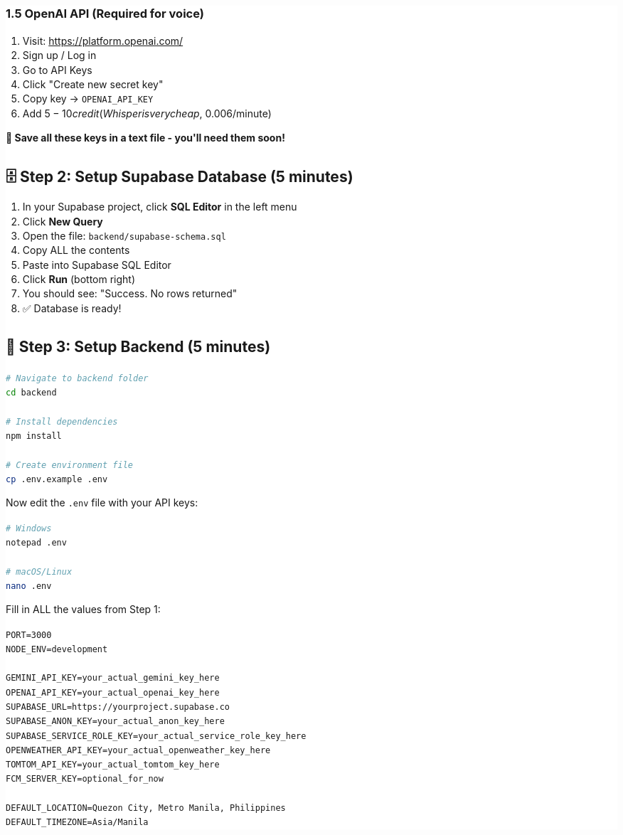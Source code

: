 ### 1.5 OpenAI API (Required for voice)
1. Visit: https://platform.openai.com/
2. Sign up / Log in
3. Go to API Keys
4. Click "Create new secret key"
5. Copy key → `OPENAI_API_KEY`
6. Add $5-10 credit (Whisper is very cheap, ~$0.006/minute)

**💾 Save all these keys in a text file - you'll need them soon!**

## 🗄️ Step 2: Setup Supabase Database (5 minutes)

1. In your Supabase project, click **SQL Editor** in the left menu
2. Click **New Query**
3. Open the file: `backend/supabase-schema.sql`
4. Copy ALL the contents
5. Paste into Supabase SQL Editor
6. Click **Run** (bottom right)
7. You should see: "Success. No rows returned"
8. ✅ Database is ready!

## 🔧 Step 3: Setup Backend (5 minutes)

```bash
# Navigate to backend folder
cd backend

# Install dependencies
npm install

# Create environment file
cp .env.example .env
```

Now edit the `.env` file with your API keys:

```bash
# Windows
notepad .env

# macOS/Linux
nano .env
```

Fill in ALL the values from Step 1:

```env
PORT=3000
NODE_ENV=development

GEMINI_API_KEY=your_actual_gemini_key_here
OPENAI_API_KEY=your_actual_openai_key_here
SUPABASE_URL=https://yourproject.supabase.co
SUPABASE_ANON_KEY=your_actual_anon_key_here
SUPABASE_SERVICE_ROLE_KEY=your_actual_service_role_key_here
OPENWEATHER_API_KEY=your_actual_openweather_key_here
TOMTOM_API_KEY=your_actual_tomtom_key_here
FCM_SERVER_KEY=optional_for_now

DEFAULT_LOCATION=Quezon City, Metro Manila, Philippines
DEFAULT_TIMEZONE=Asia/Manila
```
